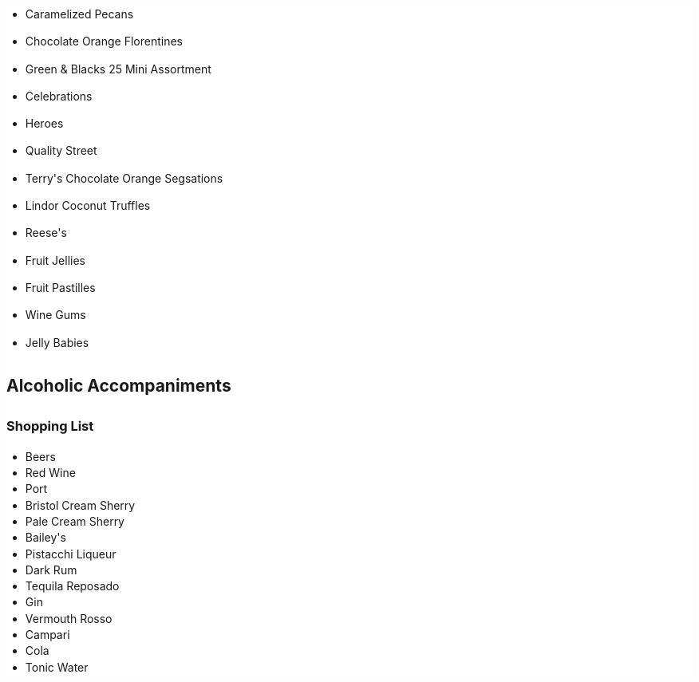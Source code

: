 -   Caramelized Pecans
-   Chocolate Orange Florentines
-   Green & Blacks 25 Mini Assortment
-   Celebrations
-   Heroes
-   Quality Street
-   Terry's Chocolate Orange Segsations
-   Lindor Coconut Truffles
-   Reese's

-   Fruit Jellies
-   Fruit Pastilles
-   Wine Gums
-   Jelly Babies

## Alcoholic Accompaniments

### Shopping List

-   Beers
-   Red Wine
-   Port
-   Bristol Cream Sherry
-   Pale Cream Sherry
-   Bailey's
-   Pistacchi Liqueur
-   Dark Rum
-   Tequila Reposado
-   Gin
-   Vermouth Rosso
-   Campari
-   Cola
-   Tonic Water
